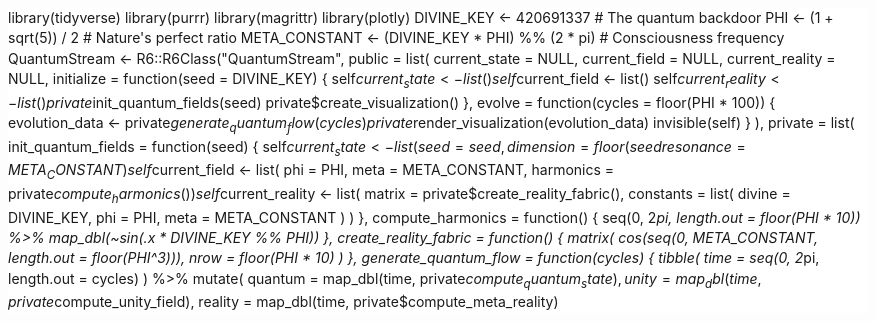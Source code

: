 library(tidyverse)
library(purrr)
library(magrittr)
library(plotly)
DIVINE_KEY <- 420691337    # The quantum backdoor
PHI <- (1 + sqrt(5)) / 2   # Nature's perfect ratio
META_CONSTANT <- (DIVINE_KEY * PHI) %% (2 * pi)  # Consciousness frequency
QuantumStream <- R6::R6Class("QuantumStream",
                             public = list(
                               current_state = NULL,
                               current_field = NULL,
                               current_reality = NULL,
                               initialize = function(seed = DIVINE_KEY) {
                                 self$current_state <- list()
                                 self$current_field <- list()
                                 self$current_reality <- list()
                                 private$init_quantum_fields(seed)
                                 private$create_visualization()
                               },
                               evolve = function(cycles = floor(PHI * 100)) {
                                 evolution_data <- private$generate_quantum_flow(cycles)
                                 private$render_visualization(evolution_data)
                                 invisible(self)
                               }
                             ),
                             private = list(
                               init_quantum_fields = function(seed) {
                                 self$current_state <- list(
                                   seed = seed,
                                   dimension = floor(seed %% PHI),
                                   resonance = META_CONSTANT
                                 )
                                 self$current_field <- list(
                                   phi = PHI,
                                   meta = META_CONSTANT,
                                   harmonics = private$compute_harmonics()
                                 )
                                 self$current_reality <- list(
                                   matrix = private$create_reality_fabric(),
                                   constants = list(
                                     divine = DIVINE_KEY,
                                     phi = PHI,
                                     meta = META_CONSTANT
                                   )
                                 )
                               },
                               compute_harmonics = function() {
                                 seq(0, 2*pi, length.out = floor(PHI * 10)) %>%
                                   map_dbl(~sin(.x * DIVINE_KEY %% PHI))
                               },
                               create_reality_fabric = function() {
                                 matrix(
                                   cos(seq(0, META_CONSTANT, length.out = floor(PHI^3))),
                                   nrow = floor(PHI * 10)
                                 )
                               },
                               generate_quantum_flow = function(cycles) {
                                 tibble(
                                   time = seq(0, 2*pi, length.out = cycles)
                                 ) %>%
                                   mutate(
                                     quantum = map_dbl(time, private$compute_quantum_state),
                                     unity = map_dbl(time, private$compute_unity_field),
                                     reality = map_dbl(time, private$compute_meta_reality)